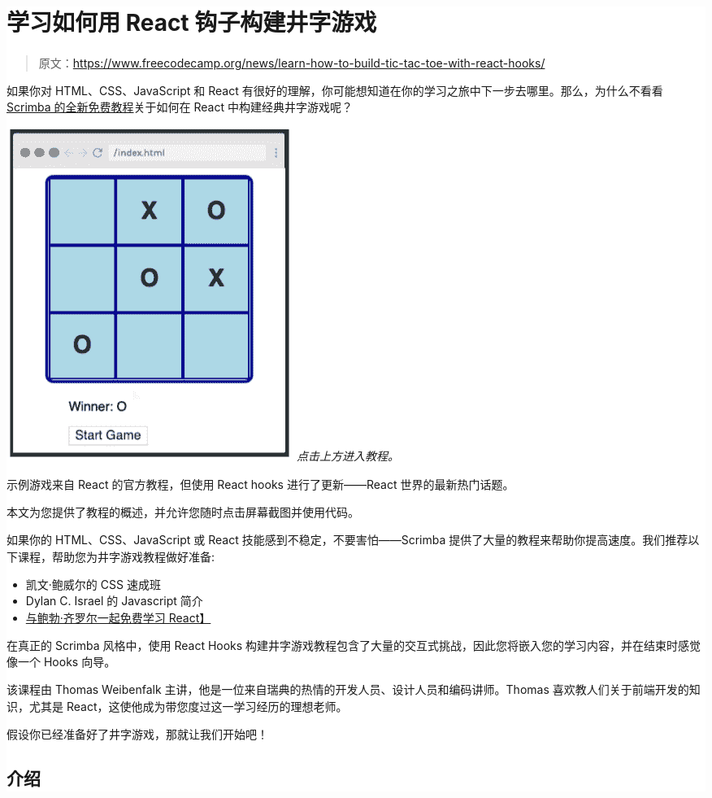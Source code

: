 # 学习如何用 React 钩子构建井字游戏

> 原文：<https://www.freecodecamp.org/news/learn-how-to-build-tic-tac-toe-with-react-hooks/>

如果你对 HTML、CSS、JavaScript 和 React 有很好的理解，你可能想知道在你的学习之旅中下一步去哪里。那么，为什么不看看 [Scrimba 的全新免费教程](https://scrimba.com/course/greactgame?utm_source=dev.to&utm_medium=referral&utm_campaign=greactgame_launch_article)关于如何在 React 中构建经典井字游戏呢？

[![Fully working game](img/ecccd1c1f9e627ba3df90014466b990a.png)](https://scrimba.com/course/greactgame?utm_source=dev.to&utm_medium=referral&utm_campaign=greactgame_launch_article) 
*点击上方进入教程。*

示例游戏来自 React 的官方教程，但使用 React hooks 进行了更新——React 世界的最新热门话题。

本文为您提供了教程的概述，并允许您随时点击屏幕截图并使用代码。

如果你的 HTML、CSS、JavaScript 或 React 技能感到不稳定，不要害怕——Scrimba 提供了大量的教程来帮助你提高速度。我们推荐以下课程，帮助您为井字游戏教程做好准备:

*   凯文·鲍威尔的 CSS 速成班
*   Dylan C. Israel 的 Javascript 简介
*   [与鲍勃·齐罗尔一起免费学习 React】](https://scrimba.com/course/glearnreact?utm_source=dev.to&utm_medium=referral&utm_campaign=greactgame_launch_article)

在真正的 Scrimba 风格中，使用 React Hooks 构建井字游戏教程包含了大量的交互式挑战，因此您将嵌入您的学习内容，并在结束时感觉像一个 Hooks 向导。

该课程由 Thomas Weibenfalk 主讲，他是一位来自瑞典的热情的开发人员、设计人员和编码讲师。Thomas 喜欢教人们关于前端开发的知识，尤其是 React，这使他成为带您度过这一学习经历的理想老师。

假设你已经准备好了井字游戏，那就让我们开始吧！

## 介绍
